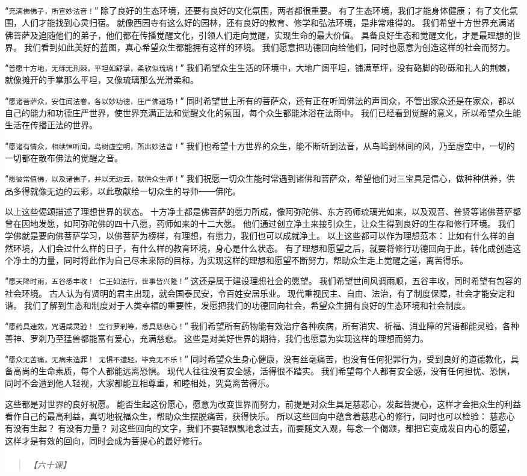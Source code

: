 “`充满佛佛子，所宣妙法音！`”
除了良好的生态环境，还要有良好的文化氛围，两者都很重要。
有了生态环境，我们才能身体健康；
有了文化氛围，人们才能找到心灵归宿。
就像西园寺有这么好的园林，还有良好的教育、修学和弘法环境，是非常难得的。
我们希望十方世界充满诸佛菩萨及追随他们的弟子，他们都在传播觉醒文化，引领人们走向觉醒，实现生命的最大价值。
具备良好生态和觉醒文化，才是最理想的世界。
我们看到如此美好的蓝图，真心希望众生都能拥有这样的环境。
我们愿意把功德回向给他们，同时也愿意为创造这样的社会而努力。

“`普愿十方地，无砾无荆棘，平坦如舒掌，柔软似琉璃！`”
我们希望众生生活的环境中，大地广阔平坦，铺满草坪，没有硌脚的砂砾和扎人的荆棘，就像摊开的手掌那么平坦，又像琉璃那么光滑柔和。

“`愿诸菩萨众，安住闻法眷，各以妙功德，庄严佛道场！`”
同时希望世上所有的菩萨众，还有正在听闻佛法的声闻众，不管出家众还是在家众，都以自己的能力和功德庄严世界，使世界充满正法和觉醒文化的氛围，每个众生都能沐浴在法雨中。
我们已经看到觉醒的意义，所以希望众生能生活在传播正法的世界。

“`愿诸有情众，相续恒听闻，鸟树虚空明，所出妙法音！`”
我们也希望十方世界的众生，能不断听到法音，从鸟鸣到林间的风，乃至虚空中，一切的一切都在散布佛法的觉醒之音。

“`愿彼常值佛，以及诸佛子，并以无边云，献供众生师！`”
我们祝愿一切众生能时常遇到诸佛和菩萨众，希望他们对三宝具足信心，做种种供养，供品多得就像无边的云彩，以此敬献给一切众生的导师——佛陀。

以上这些偈颂描述了理想世界的状态。
十方净土都是佛菩萨的愿力所成，像阿弥陀佛、东方药师琉璃光如来，以及观音、普贤等诸佛菩萨都曾在因地发愿，如阿弥陀佛的四十八愿，药师如来的十二大愿。
他们通过创立净土来接引众生，让众生得到良好的生存和修行环境。
我们学佛就是要向佛菩萨学习，以佛菩萨为榜样，有理想，有愿力，我们也可以成就净土。
以上这些都可以作为理想范本：
比如有什么样的自然环境，人们会过什么样的日子，有什么样的教育环境，身心是什么状态。
有了理想和愿望之后，就要将修行功德回向于此，转化成创造这个净土的力量，同时将此作为自己尽未来际的目标，为实现这样的理想和愿望不断努力，帮助众生走上觉醒之道，离苦得乐。

“`愿天降时雨，五谷悉丰收！ 仁王如法行，世事皆兴隆！`”
这还是属于建设理想社会的愿望。
我们希望世间风调雨顺，五谷丰收，同时希望有包容的社会环境。
古人认为有贤明的君主出现，就会国泰民安，令百姓安居乐业。
现代重视民主、自由、法治，有了制度保障，社会才能安定和谐。
我们了解到生态和制度对于人类幸福的重要性，发愿把我们的功德回向社会，希望众生拥有良好的生态环境和社会制度。

“`愿药具速效，咒语咸灵验！ 空行罗刹等，悉具慈悲心！`”
我们希望所有药物能有效治疗各种疾病，所有消灾、祈福、消业障的咒语都能灵验，各种善神、罗刹乃至猛兽都能富有爱心，充满慈悲。
这些是对美好世界的期待，我们也愿意为实现这样的理想而努力。

“`愿众无苦痛，无病未造罪！ 无惧不遭轻，毕竟无不乐！`”
同时希望众生身心健康，没有丝毫痛苦，也没有任何犯罪行为，受到良好的道德教化，具备高尚的生命素质，每个人都能远离恐惧。
现代人往往没有安全感，活得很不踏实。
我们希望每个人都有安全感，没有任何担忧、恐惧，同时不会遭到他人轻视，大家都能互相尊重，和睦相处，究竟离苦得乐。

这些都是对世界的良好祝愿。
能否生起这份愿心，愿意为改变世界而努力，前提是对众生具足慈悲心，发起菩提心，这样才会把众生的利益看作自己的最高利益，真切地祝福众生，帮助众生摆脱痛苦，获得快乐。
所以这些回向中蕴含着慈悲心的修行，同时也可以检验：
慈悲心有没有生起？
有没有力量？
对这些回向的文字，我们不要轻飘飘地念过去，而要随文入观，每念一个偈颂，都把它变成发自内心的愿望，这样才是有效的回向，同时会成为菩提心的最好修行。

> ###### 【六十课】<span id="60"/>
